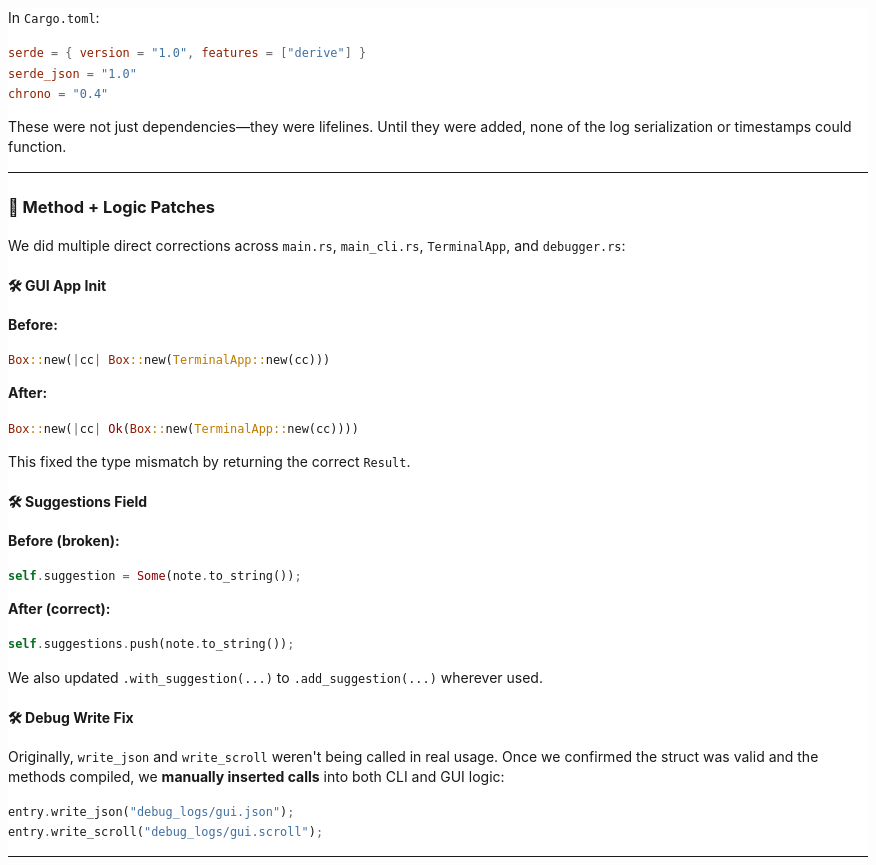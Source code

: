 In `Cargo.toml`:

```toml
serde = { version = "1.0", features = ["derive"] }
serde_json = "1.0"
chrono = "0.4"
```

These were not just dependencies—they were lifelines. Until they were added, none of the log serialization or timestamps could function.

---

### 🧠 Method + Logic Patches

We did multiple direct corrections across `main.rs`, `main_cli.rs`, `TerminalApp`, and `debugger.rs`:

#### 🛠 GUI App Init

**Before:**

```rust
Box::new(|cc| Box::new(TerminalApp::new(cc)))
```

**After:**

```rust
Box::new(|cc| Ok(Box::new(TerminalApp::new(cc))))
```

This fixed the type mismatch by returning the correct `Result`.

#### 🛠 Suggestions Field

**Before (broken):**

```rust
self.suggestion = Some(note.to_string());
```

**After (correct):**

```rust
self.suggestions.push(note.to_string());
```

We also updated `.with_suggestion(...)` to `.add_suggestion(...)` wherever used.

#### 🛠 Debug Write Fix

Originally, `write_json` and `write_scroll` weren't being called in real usage. Once we confirmed the struct was valid and the methods compiled, we **manually inserted calls** into both CLI and GUI logic:

```rust
entry.write_json("debug_logs/gui.json");
entry.write_scroll("debug_logs/gui.scroll");
```

---